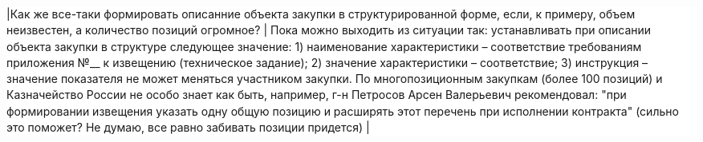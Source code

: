 |Как же все-таки формировать описанние объекта закупки в структурированной форме, если, к примеру, объем неизвестен, а количество позиций огромное?                                                                                                                                                                                                                                                                                                                                                                                                                                                                                                                                                                                                                                                                                                                                                                                                                                                                                                                                                                                                                                                                                                                                                                                                                           | Пока можно выходить из ситуации так:  устанавливать при описании объекта закупки в структуре следующее значение:   1) наименование характеристики – соответствие требованиям приложения №__ к извещению (техническое задание);   2) значение характеристики – соответствие;   3) инструкция – значение показателя не может меняться участником закупки.  По многопозиционным закупкам (более 100 позиций) и Казначейство России не особо знает как быть, например, г-н Петросов Арсен Валерьевич рекомендовал: "при формировании извещения указать одну общую позицию и расширять этот перечень при исполнении контракта" (сильно это поможет? Не думаю, все равно забивать позиции придется)                                                                                                                                                                                                                                                                                                                                                                                                                                                                                                                                                                                                                                                                                                                                                                                                                                                                                                                                                                                                                                                                                                                                                                                                                                                                                                                                                                                                                                                                                                                                                                                                                                                                                                                                                                                                                                                                                                                                                                                                                                                                                                                                                                                                                                                                                                                                                                                                                                                                                         |